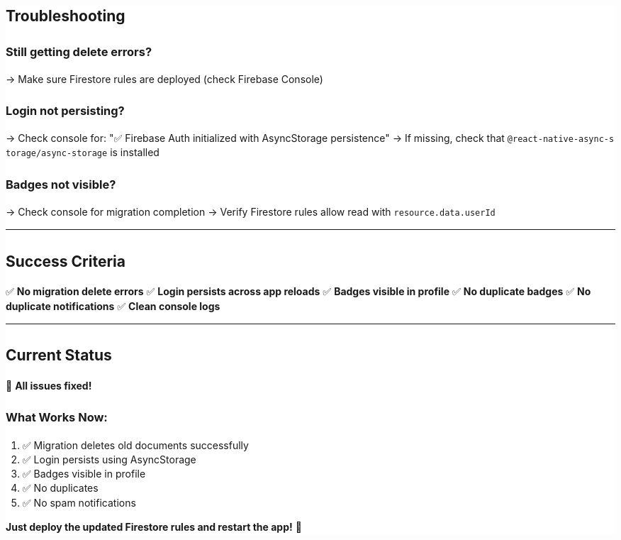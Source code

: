 
## Troubleshooting

### Still getting delete errors?
→ Make sure Firestore rules are deployed (check Firebase Console)

### Login not persisting?
→ Check console for: "✅ Firebase Auth initialized with AsyncStorage persistence"
→ If missing, check that `@react-native-async-storage/async-storage` is installed

### Badges not visible?
→ Check console for migration completion
→ Verify Firestore rules allow read with `resource.data.userId`

---

## Success Criteria

✅ **No migration delete errors**
✅ **Login persists across app reloads**
✅ **Badges visible in profile**
✅ **No duplicate badges**
✅ **No duplicate notifications**
✅ **Clean console logs**

---

## Current Status

🎉 **All issues fixed!**

### What Works Now:
1. ✅ Migration deletes old documents successfully
2. ✅ Login persists using AsyncStorage
3. ✅ Badges visible in profile
4. ✅ No duplicates
5. ✅ No spam notifications

**Just deploy the updated Firestore rules and restart the app!** 🚀
